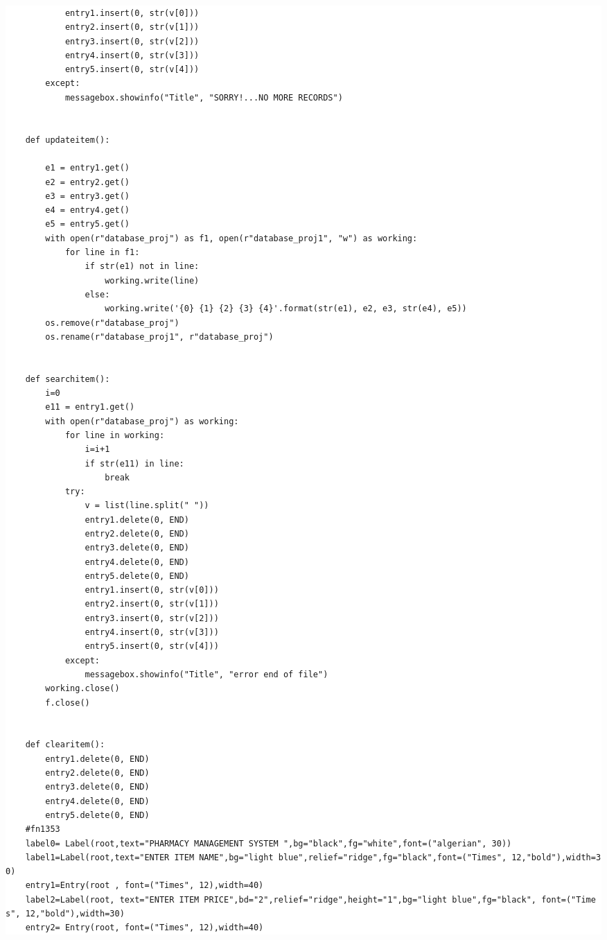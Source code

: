                 entry1.insert(0, str(v[0]))
                entry2.insert(0, str(v[1]))
                entry3.insert(0, str(v[2]))
                entry4.insert(0, str(v[3]))
                entry5.insert(0, str(v[4]))
            except:
                messagebox.showinfo("Title", "SORRY!...NO MORE RECORDS")


        def updateitem():

            e1 = entry1.get()
            e2 = entry2.get()
            e3 = entry3.get()
            e4 = entry4.get()
            e5 = entry5.get()
            with open(r"database_proj") as f1, open(r"database_proj1", "w") as working:
                for line in f1:
                    if str(e1) not in line:
                        working.write(line)
                    else:
                        working.write('{0} {1} {2} {3} {4}'.format(str(e1), e2, e3, str(e4), e5))
            os.remove(r"database_proj")
            os.rename(r"database_proj1", r"database_proj")


        def searchitem():
            i=0
            e11 = entry1.get()
            with open(r"database_proj") as working:
                for line in working:
                    i=i+1
                    if str(e11) in line:
                        break
                try:
                    v = list(line.split(" "))
                    entry1.delete(0, END)
                    entry2.delete(0, END)
                    entry3.delete(0, END)
                    entry4.delete(0, END)
                    entry5.delete(0, END)
                    entry1.insert(0, str(v[0]))
                    entry2.insert(0, str(v[1]))
                    entry3.insert(0, str(v[2]))
                    entry4.insert(0, str(v[3]))
                    entry5.insert(0, str(v[4]))
                except:
                    messagebox.showinfo("Title", "error end of file")
            working.close()
            f.close()


        def clearitem():
            entry1.delete(0, END)
            entry2.delete(0, END)
            entry3.delete(0, END)
            entry4.delete(0, END)
            entry5.delete(0, END)
        #fn1353
        label0= Label(root,text="PHARMACY MANAGEMENT SYSTEM ",bg="black",fg="white",font=("algerian", 30))
        label1=Label(root,text="ENTER ITEM NAME",bg="light blue",relief="ridge",fg="black",font=("Times", 12,"bold"),width=30)
        entry1=Entry(root , font=("Times", 12),width=40)
        label2=Label(root, text="ENTER ITEM PRICE",bd="2",relief="ridge",height="1",bg="light blue",fg="black", font=("Times", 12,"bold"),width=30)
        entry2= Entry(root, font=("Times", 12),width=40)